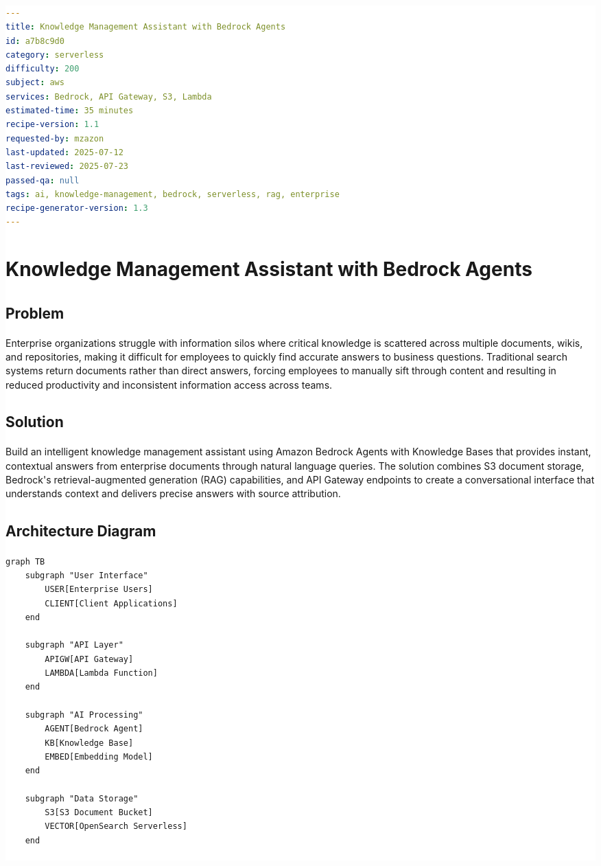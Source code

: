 ```yaml
---
title: Knowledge Management Assistant with Bedrock Agents
id: a7b8c9d0
category: serverless
difficulty: 200
subject: aws
services: Bedrock, API Gateway, S3, Lambda
estimated-time: 35 minutes
recipe-version: 1.1
requested-by: mzazon
last-updated: 2025-07-12
last-reviewed: 2025-07-23
passed-qa: null
tags: ai, knowledge-management, bedrock, serverless, rag, enterprise
recipe-generator-version: 1.3
---
```


# Knowledge Management Assistant with Bedrock Agents

## Problem

Enterprise organizations struggle with information silos where critical knowledge is scattered across multiple documents, wikis, and repositories, making it difficult for employees to quickly find accurate answers to business questions. Traditional search systems return documents rather than direct answers, forcing employees to manually sift through content and resulting in reduced productivity and inconsistent information access across teams.

## Solution

Build an intelligent knowledge management assistant using Amazon Bedrock Agents with Knowledge Bases that provides instant, contextual answers from enterprise documents through natural language queries. The solution combines S3 document storage, Bedrock's retrieval-augmented generation (RAG) capabilities, and API Gateway endpoints to create a conversational interface that understands context and delivers precise answers with source attribution.

## Architecture Diagram

```mermaid
graph TB
    subgraph "User Interface"
        USER[Enterprise Users]
        CLIENT[Client Applications]
    end
    
    subgraph "API Layer"
        APIGW[API Gateway]
        LAMBDA[Lambda Function]
    end
    
    subgraph "AI Processing"
        AGENT[Bedrock Agent]
        KB[Knowledge Base]
        EMBED[Embedding Model]
    end
    
    subgraph "Data Storage"
        S3[S3 Document Bucket]
        VECTOR[OpenSearch Serverless]
    end
    
```